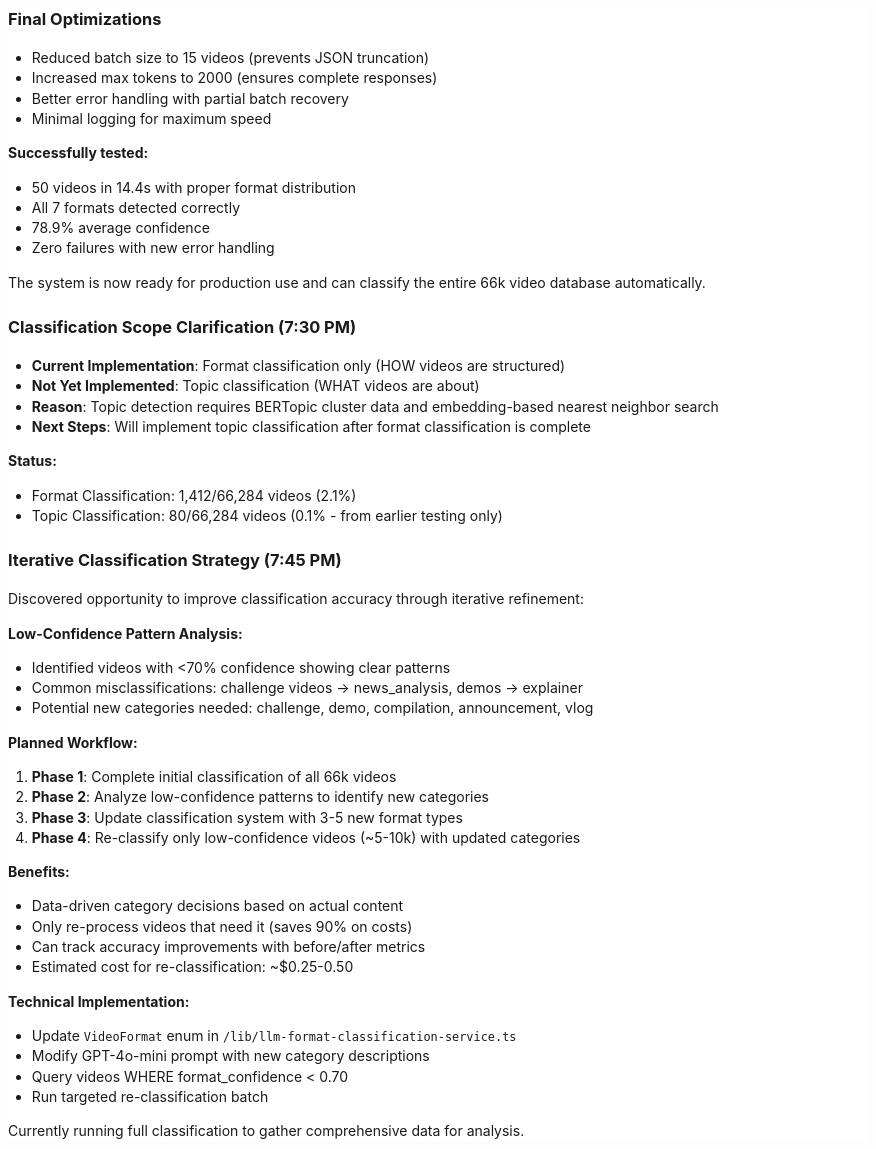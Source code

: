 ### Final Optimizations
- Reduced batch size to 15 videos (prevents JSON truncation)
- Increased max tokens to 2000 (ensures complete responses)
- Better error handling with partial batch recovery
- Minimal logging for maximum speed

**Successfully tested:**
- 50 videos in 14.4s with proper format distribution
- All 7 formats detected correctly
- 78.9% average confidence
- Zero failures with new error handling

The system is now ready for production use and can classify the entire 66k video database automatically.

### Classification Scope Clarification (7:30 PM)
- **Current Implementation**: Format classification only (HOW videos are structured)
- **Not Yet Implemented**: Topic classification (WHAT videos are about)
- **Reason**: Topic detection requires BERTopic cluster data and embedding-based nearest neighbor search
- **Next Steps**: Will implement topic classification after format classification is complete

**Status:**
- Format Classification: 1,412/66,284 videos (2.1%)
- Topic Classification: 80/66,284 videos (0.1% - from earlier testing only)

### Iterative Classification Strategy (7:45 PM)
Discovered opportunity to improve classification accuracy through iterative refinement:

**Low-Confidence Pattern Analysis:**
- Identified videos with <70% confidence showing clear patterns
- Common misclassifications: challenge videos → news_analysis, demos → explainer
- Potential new categories needed: challenge, demo, compilation, announcement, vlog

**Planned Workflow:**
1. **Phase 1**: Complete initial classification of all 66k videos
2. **Phase 2**: Analyze low-confidence patterns to identify new categories
3. **Phase 3**: Update classification system with 3-5 new format types
4. **Phase 4**: Re-classify only low-confidence videos (~5-10k) with updated categories

**Benefits:**
- Data-driven category decisions based on actual content
- Only re-process videos that need it (saves 90% on costs)
- Can track accuracy improvements with before/after metrics
- Estimated cost for re-classification: ~$0.25-0.50

**Technical Implementation:**
- Update `VideoFormat` enum in `/lib/llm-format-classification-service.ts`
- Modify GPT-4o-mini prompt with new category descriptions
- Query videos WHERE format_confidence < 0.70
- Run targeted re-classification batch

Currently running full classification to gather comprehensive data for analysis.
